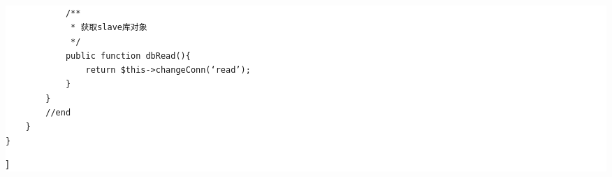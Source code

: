 				/**
				 * 获取slave库对象
				 */
				public function dbRead(){
					return $this->changeConn(‘read’);
				}
			}
			//end
		}
	}
]

